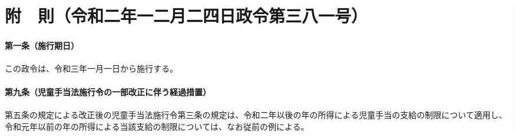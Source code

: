 # 附　則（令和二年一二月二四日政令第三八一号）
#### 第一条（施行期日）
この政令は、令和三年一月一日から施行する。
#### 第九条（児童手当法施行令の一部改正に伴う経過措置）
第五条の規定による改正後の児童手当法施行令第三条の規定は、令和二年以後の年の所得による児童手当の支給の制限について適用し、令和元年以前の年の所得による当該支給の制限については、なお従前の例による。
